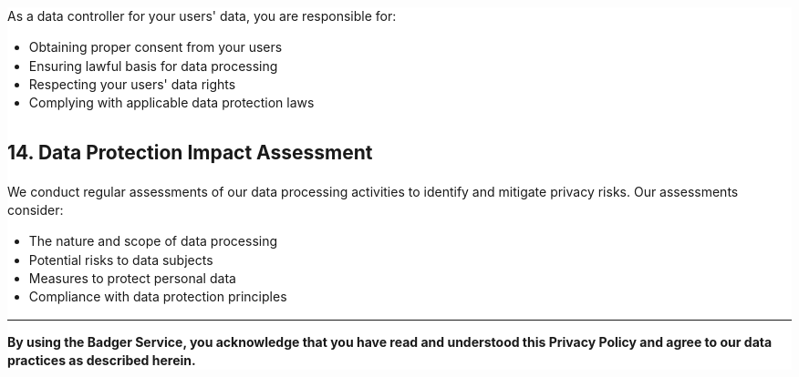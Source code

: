 As a data controller for your users' data, you are responsible for:

- Obtaining proper consent from your users
- Ensuring lawful basis for data processing
- Respecting your users' data rights
- Complying with applicable data protection laws

## 14. Data Protection Impact Assessment

We conduct regular assessments of our data processing activities to identify and mitigate privacy risks. Our assessments consider:

- The nature and scope of data processing
- Potential risks to data subjects
- Measures to protect personal data
- Compliance with data protection principles

---

**By using the Badger Service, you acknowledge that you have read and understood this Privacy Policy and agree to our data practices as described herein.**
